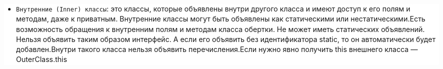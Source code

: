 + `Внутренние (Inner) классы`: это классы, которые объявлены внутри другого класса и имеют доступ к его полям и методам, даже к приватным. Внутренние классы могут быть объявлены как статическими или нестатическими.Есть возможность обращения к внутренним полям и методам класса обертки.
Не может иметь статических объявлений. Нельзя объявить таким образом интерфейс. А если его объявить без идентификатора static, то он автоматически будет добавлен.Внутри такого класса нельзя объявить перечисления.Если нужно явно получить this внешнего класса — OuterClass.this

